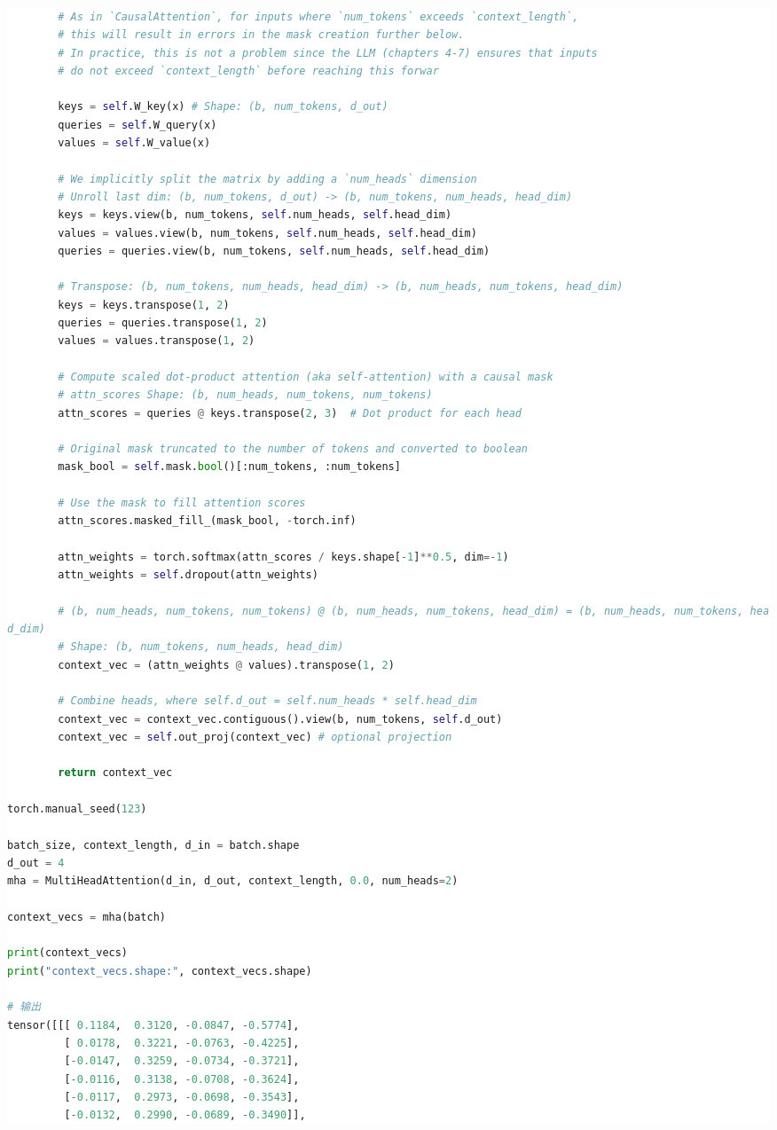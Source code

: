```python
        # As in `CausalAttention`, for inputs where `num_tokens` exceeds `context_length`, 
        # this will result in errors in the mask creation further below. 
        # In practice, this is not a problem since the LLM (chapters 4-7) ensures that inputs  
        # do not exceed `context_length` before reaching this forwar

        keys = self.W_key(x) # Shape: (b, num_tokens, d_out)
        queries = self.W_query(x)
        values = self.W_value(x)

        # We implicitly split the matrix by adding a `num_heads` dimension
        # Unroll last dim: (b, num_tokens, d_out) -> (b, num_tokens, num_heads, head_dim)
        keys = keys.view(b, num_tokens, self.num_heads, self.head_dim) 
        values = values.view(b, num_tokens, self.num_heads, self.head_dim)
        queries = queries.view(b, num_tokens, self.num_heads, self.head_dim)

        # Transpose: (b, num_tokens, num_heads, head_dim) -> (b, num_heads, num_tokens, head_dim)
        keys = keys.transpose(1, 2)
        queries = queries.transpose(1, 2)
        values = values.transpose(1, 2)

        # Compute scaled dot-product attention (aka self-attention) with a causal mask
        # attn_scores Shape: (b, num_heads, num_tokens, num_tokens)
        attn_scores = queries @ keys.transpose(2, 3)  # Dot product for each head

        # Original mask truncated to the number of tokens and converted to boolean
        mask_bool = self.mask.bool()[:num_tokens, :num_tokens]

        # Use the mask to fill attention scores
        attn_scores.masked_fill_(mask_bool, -torch.inf)
        
        attn_weights = torch.softmax(attn_scores / keys.shape[-1]**0.5, dim=-1)
        attn_weights = self.dropout(attn_weights)

        # (b, num_heads, num_tokens, num_tokens) @ (b, num_heads, num_tokens, head_dim) = (b, num_heads, num_tokens, head_dim)
        # Shape: (b, num_tokens, num_heads, head_dim)
        context_vec = (attn_weights @ values).transpose(1, 2) 
        
        # Combine heads, where self.d_out = self.num_heads * self.head_dim
        context_vec = context_vec.contiguous().view(b, num_tokens, self.d_out)
        context_vec = self.out_proj(context_vec) # optional projection

        return context_vec

torch.manual_seed(123)

batch_size, context_length, d_in = batch.shape
d_out = 4
mha = MultiHeadAttention(d_in, d_out, context_length, 0.0, num_heads=2)

context_vecs = mha(batch)

print(context_vecs)
print("context_vecs.shape:", context_vecs.shape)

# 输出
tensor([[[ 0.1184,  0.3120, -0.0847, -0.5774],
         [ 0.0178,  0.3221, -0.0763, -0.4225],
         [-0.0147,  0.3259, -0.0734, -0.3721],
         [-0.0116,  0.3138, -0.0708, -0.3624],
         [-0.0117,  0.2973, -0.0698, -0.3543],
         [-0.0132,  0.2990, -0.0689, -0.3490]],

```